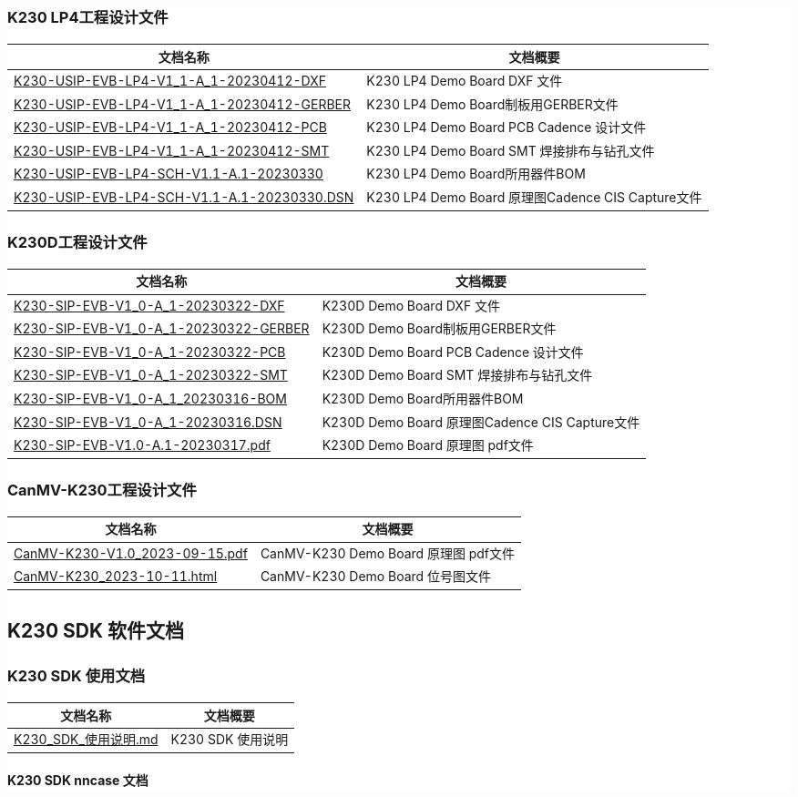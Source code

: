 ### K230 LP4工程设计文件

| 文档名称 | 文档概要 |
| --- | --- |
| [K230-USIP-EVB-LP4-V1_1-A_1-20230412-DXF](zh/00_hardware/K230_LP4/K230-USIP-EVB-LP4-V1_1-A_1-20230412-DXF.zip) | K230 LP4 Demo Board DXF 文件|
| [K230-USIP-EVB-LP4-V1_1-A_1-20230412-GERBER](zh/00_hardware/K230_LP4/K230-USIP-EVB-LP4-V1_1-A_1-20230412-GERBER.zip) | K230 LP4 Demo Board制板用GERBER文件 |
| [K230-USIP-EVB-LP4-V1_1-A_1-20230412-PCB](zh/00_hardware/K230_LP4/K230-USIP-EVB-LP4-V1_1-A_1-20230412-PCB.zip) | K230 LP4 Demo Board PCB Cadence 设计文件|
| [K230-USIP-EVB-LP4-V1_1-A_1-20230412-SMT](zh/00_hardware/K230_LP4/K230-USIP-EVB-LP4-V1_1-A_1-20230412-SMT.zip) | K230 LP4 Demo Board SMT 焊接排布与钻孔文件|
| [K230-USIP-EVB-LP4-SCH-V1.1-A.1-20230330](zh/00_hardware/K230_LP4/K230-USIP-EVB-LP4-SCH-V1.1-A.1-20230330.xlsx) | K230 LP4 Demo Board所用器件BOM |
| [K230-USIP-EVB-LP4-SCH-V1.1-A.1-20230330.DSN](zh/00_hardware/K230_LP4/K230-USIP-EVB-LP4-SCH-V1.1-A.1-20230330.DSN) | K230 LP4 Demo Board 原理图Cadence CIS Capture文件 |

### K230D工程设计文件

| 文档名称 | 文档概要 |
| --- | --- |
| [K230-SIP-EVB-V1_0-A_1-20230322-DXF](zh/00_hardware/K230D/K230-SIP-EVB-V1_0-A_1-20230322-DXF.zip) | K230D Demo Board DXF 文件|
| [K230-SIP-EVB-V1_0-A_1-20230322-GERBER](zh/00_hardware/K230D/K230-SIP-EVB-V1_0-A_1-20230322-GERBER.zip) | K230D Demo Board制板用GERBER文件 |
| [K230-SIP-EVB-V1_0-A_1-20230322-PCB](zh/00_hardware/K230D/K230-SIP-EVB-V1_0-A_1-20230322-PCB.zip) | K230D Demo Board PCB Cadence 设计文件|
| [K230-SIP-EVB-V1_0-A_1-20230322-SMT](zh/00_hardware/K230D/K230-SIP-EVB-V1_0-A_1-20230322-SMT.zip) | K230D Demo Board SMT 焊接排布与钻孔文件|
| [K230-SIP-EVB-V1_0-A_1_20230316-BOM](zh/00_hardware/K230D/K230-SIP-EVB-V1_0-A_1_20230316-BOM.xlsx) | K230D Demo Board所用器件BOM |
| [K230-SIP-EVB-V1_0-A_1-20230316.DSN](zh/00_hardware/K230D/K230-SIP-EVB-V1_0-A_1-20230316.DSN) | K230D Demo Board 原理图Cadence CIS Capture文件 |
| [K230-SIP-EVB-V1.0-A.1-20230317.pdf](zh/00_hardware/K230D/K230-SIP-EVB-V1.0-A.1-20230317.pdf) | K230D Demo Board 原理图 pdf文件 |

### CanMV-K230工程设计文件

| 文档名称 | 文档概要 |
| --- | --- |
| [CanMV-K230-V1.0_2023-09-15.pdf](zh/00_hardware/CanMV_K230/CanMV-K230-V1.0_2023-09-15.pdf) | CanMV-K230 Demo Board 原理图 pdf文件|
| [CanMV-K230_2023-10-11.html](zh/00_hardware/CanMV_K230/CanMV-K230_2023-10-11.html) | CanMV-K230 Demo Board 位号图文件|

## K230 SDK 软件文档

### K230 SDK 使用文档

| 文档名称 | 文档概要 |
| --- | --- |
| [K230_SDK_使用说明.md](zh/01_software/board/K230_SDK_使用说明.md) | K230 SDK 使用说明|

#### K230 SDK nncase 文档
